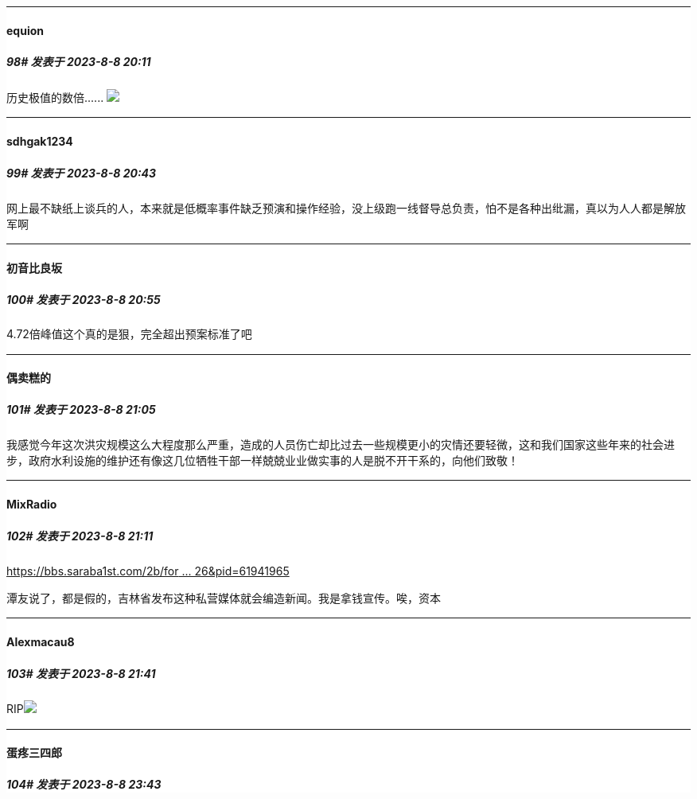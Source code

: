 
*****

####  equion  
##### 98#       发表于 2023-8-8 20:11

历史极值的数倍......
<img src="https://static.saraba1st.com/image/smiley/face2017/235.png" referrerpolicy="no-referrer">


*****

####  sdhgak1234  
##### 99#       发表于 2023-8-8 20:43

网上最不缺纸上谈兵的人，本来就是低概率事件缺乏预演和操作经验，没上级跑一线督导总负责，怕不是各种出纰漏，真以为人人都是解放军啊


*****

####  初音比良坂  
##### 100#       发表于 2023-8-8 20:55

4.72倍峰值这个真的是狠，完全超出预案标准了吧


*****

####  偶卖糕的  
##### 101#       发表于 2023-8-8 21:05

我感觉今年这次洪灾规模这么大程度那么严重，造成的人员伤亡却比过去一些规模更小的灾情还要轻微，这和我们国家这些年来的社会进步，政府水利设施的维护还有像这几位牺牲干部一样兢兢业业做实事的人是脱不开干系的，向他们致敬！

*****

####  MixRadio  
##### 102#       发表于 2023-8-8 21:11

[https://bbs.saraba1st.com/2b/for ... 26&amp;pid=61941965](https://bbs.saraba1st.com/2b/forum.php?mod=redirect&amp;goto=findpost&amp;ptid=2147126&amp;pid=61941965)

潭友说了，都是假的，吉林省发布这种私营媒体就会编造新闻。我是拿钱宣传。唉，资本


*****

####  Alexmacau8  
##### 103#       发表于 2023-8-8 21:41

RIP<img src="https://static.saraba1st.com/image/smiley/face2017/236.png" referrerpolicy="no-referrer">


*****

####  蛋疼三四郎  
##### 104#       发表于 2023-8-8 23:43
